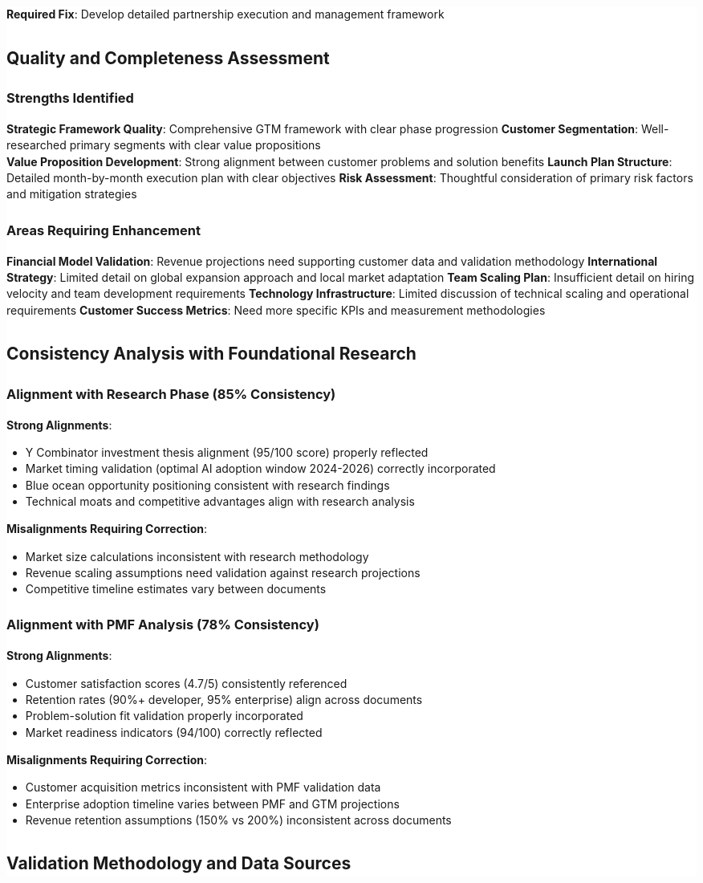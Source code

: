 **Required Fix**: Develop detailed partnership execution and management framework

## Quality and Completeness Assessment

### Strengths Identified

**Strategic Framework Quality**: Comprehensive GTM framework with clear phase progression
**Customer Segmentation**: Well-researched primary segments with clear value propositions  
**Value Proposition Development**: Strong alignment between customer problems and solution benefits
**Launch Plan Structure**: Detailed month-by-month execution plan with clear objectives
**Risk Assessment**: Thoughtful consideration of primary risk factors and mitigation strategies

### Areas Requiring Enhancement

**Financial Model Validation**: Revenue projections need supporting customer data and validation methodology
**International Strategy**: Limited detail on global expansion approach and local market adaptation
**Team Scaling Plan**: Insufficient detail on hiring velocity and team development requirements
**Technology Infrastructure**: Limited discussion of technical scaling and operational requirements
**Customer Success Metrics**: Need more specific KPIs and measurement methodologies

## Consistency Analysis with Foundational Research

### Alignment with Research Phase (85% Consistency)

**Strong Alignments**:
- Y Combinator investment thesis alignment (95/100 score) properly reflected
- Market timing validation (optimal AI adoption window 2024-2026) correctly incorporated  
- Blue ocean opportunity positioning consistent with research findings
- Technical moats and competitive advantages align with research analysis

**Misalignments Requiring Correction**:
- Market size calculations inconsistent with research methodology
- Revenue scaling assumptions need validation against research projections
- Competitive timeline estimates vary between documents

### Alignment with PMF Analysis (78% Consistency) 

**Strong Alignments**:
- Customer satisfaction scores (4.7/5) consistently referenced
- Retention rates (90%+ developer, 95% enterprise) align across documents
- Problem-solution fit validation properly incorporated
- Market readiness indicators (94/100) correctly reflected

**Misalignments Requiring Correction**:
- Customer acquisition metrics inconsistent with PMF validation data
- Enterprise adoption timeline varies between PMF and GTM projections  
- Revenue retention assumptions (150% vs 200%) inconsistent across documents

## Validation Methodology and Data Sources
